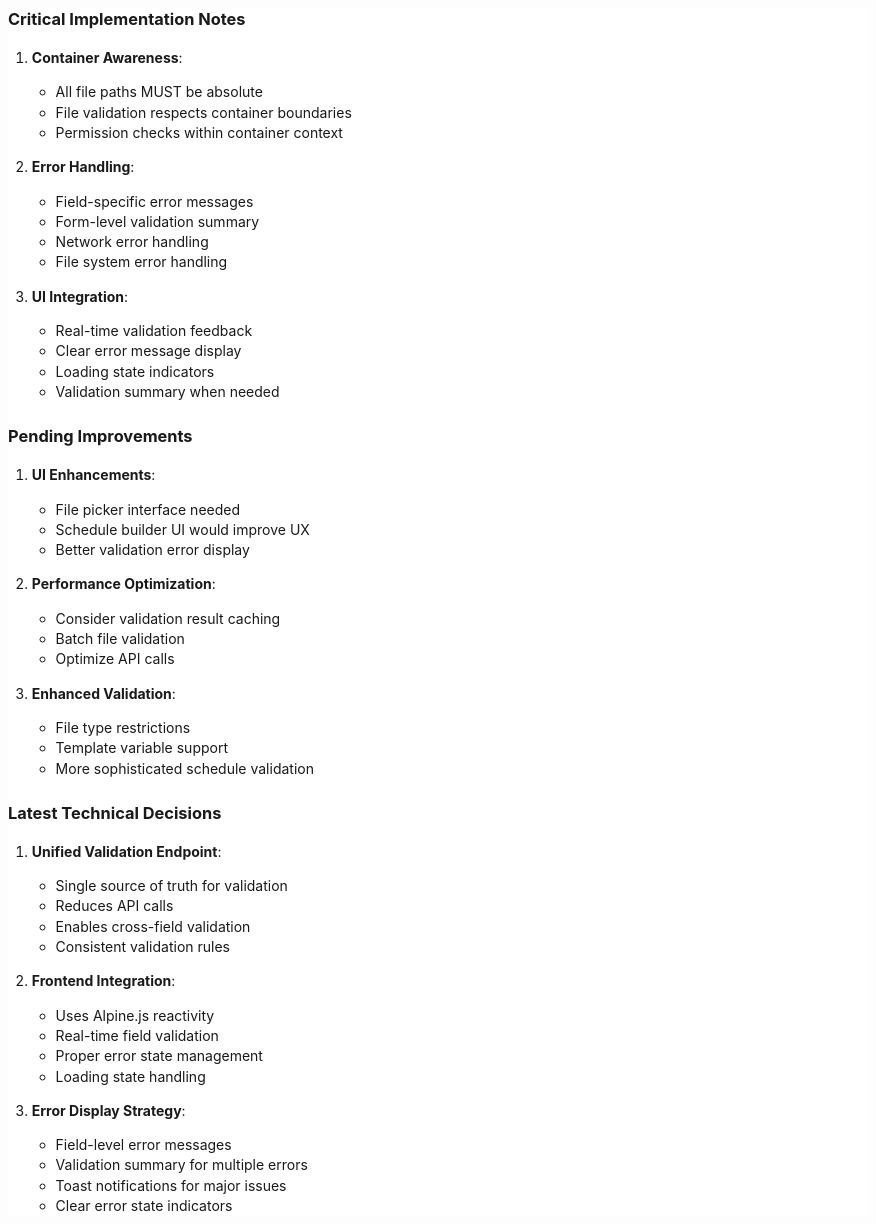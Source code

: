 ### Critical Implementation Notes
1. **Container Awareness**:
   - All file paths MUST be absolute
   - File validation respects container boundaries
   - Permission checks within container context

2. **Error Handling**:
   - Field-specific error messages
   - Form-level validation summary
   - Network error handling
   - File system error handling

3. **UI Integration**:
   - Real-time validation feedback
   - Clear error message display
   - Loading state indicators
   - Validation summary when needed

### Pending Improvements
1. **UI Enhancements**:
   - File picker interface needed
   - Schedule builder UI would improve UX
   - Better validation error display

2. **Performance Optimization**:
   - Consider validation result caching
   - Batch file validation
   - Optimize API calls

3. **Enhanced Validation**:
   - File type restrictions
   - Template variable support
   - More sophisticated schedule validation

### Latest Technical Decisions
1. **Unified Validation Endpoint**:
   - Single source of truth for validation
   - Reduces API calls
   - Enables cross-field validation
   - Consistent validation rules

2. **Frontend Integration**:
   - Uses Alpine.js reactivity
   - Real-time field validation
   - Proper error state management
   - Loading state handling

3. **Error Display Strategy**:
   - Field-level error messages
   - Validation summary for multiple errors
   - Toast notifications for major issues
   - Clear error state indicators
